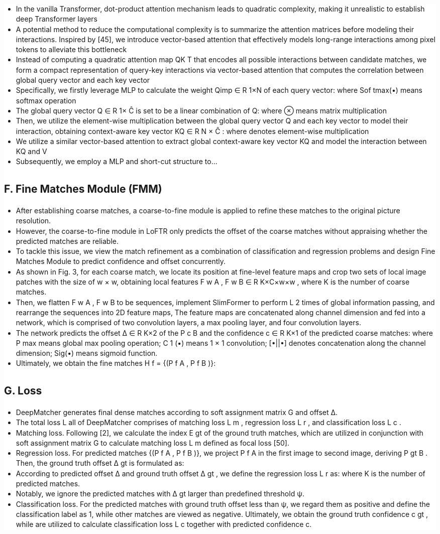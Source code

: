 - In the vanilla Transformer, dot-product attention mechanism leads to quadratic complexity, making it unrealistic to establish deep Transformer layers
- A potential method to reduce the computational complexity is to summarize the attention matrices before modeling their interactions. Inspired by [45], we introduce vector-based attention that effectively models long-range interactions among pixel tokens to alleviate this bottleneck
- Instead of computing a quadratic attention map QK T that encodes all possible interactions between candidate matches, we form a compact representation of query-key interactions via vector-based attention that computes the correlation between global query vector and each key vector
- Specifically, we firstly leverage MLP to calculate the weight Qimp ∈ R 1×N of each query vector: where Sof tmax(•) means softmax operation
- The global query vector Q ∈ R 1× Ĉ is set to be a linear combination of Q: where ⊗ means matrix multiplication
- Then, we utilize the element-wise multiplication between the global query vector Q and each key vector to model their interaction, obtaining context-aware key vector KQ ∈ R N × Ĉ : where denotes element-wise multiplication
- We utilize a similar vector-based attention to extract global context-aware key vector KQ and model the interaction between KQ and V
- Subsequently, we employ a MLP and short-cut structure to...

## F. Fine Matches Module (FMM)
- After establishing coarse matches, a coarse-to-fine module is applied to refine these matches to the original picture resolution.
- However, the coarse-to-fine module in LoFTR only predicts the offset of the coarse matches without appraising whether the predicted matches are reliable.
- To tackle this issue, we view the match refinement as a combination of classification and regression problems and design Fine Matches Module to predict confidence and offset concurrently.
- As shown in Fig. 3, for each coarse match, we locate its position at fine-level feature maps and crop two sets of local image patches with the size of w × w, obtaining local features F w A , F w B ∈ R K×C×w×w , where K is the number of coarse matches.
- Then, we flatten F w A , F w B to be sequences, implement SlimFormer to perform L 2 times of global information passing, and rearrange the sequences into 2D feature maps, The feature maps are concatenated along channel dimension and fed into a network, which is comprised of two convolution layers, a max pooling layer, and four convolution layers.
- The network predicts the offset ∆ ∈ R K×2 of the P c B and the confidence c ∈ R K×1 of the predicted coarse matches: where P max means global max pooling operation; C 1 (•) means 1 × 1 convolution; [•||•] denotes concatenation along the channel dimension; Sig(•) means sigmoid function.
- Ultimately, we obtain the fine matches H f = {(P f A , P f B )}:

## G. Loss
- DeepMatcher generates final dense matches according to soft assignment matrix G and offset ∆.
- The total loss L all of DeepMatcher comprises of matching loss L m , regression loss L r , and classification loss L c .
- Matching loss. Following [2], we calculate the index E gt of the ground truth matches, which are utilized in conjunction with soft assignment matrix G to calculate matching loss L m defined as focal loss [50].
- Regression loss. For predicted matches {(P f A , P f B )}, we project P f A in the first image to second image, deriving P gt B . Then, the ground truth offset ∆ gt is formulated as:
- According to predicted offset ∆ and ground truth offset ∆ gt , we define the regression loss L r as: where K is the number of predicted matches.
- Notably, we ignore the predicted matches with ∆ gt larger than predefined threshold ψ.
- Classification loss. For the predicted matches with ground truth offset less than ψ, we regard them as positive and define the classification label as 1, while other matches are viewed as negative. Ultimately, we obtain the ground truth confidence c gt , while are utilized to calculate classification loss L c together with predicted confidence c.
